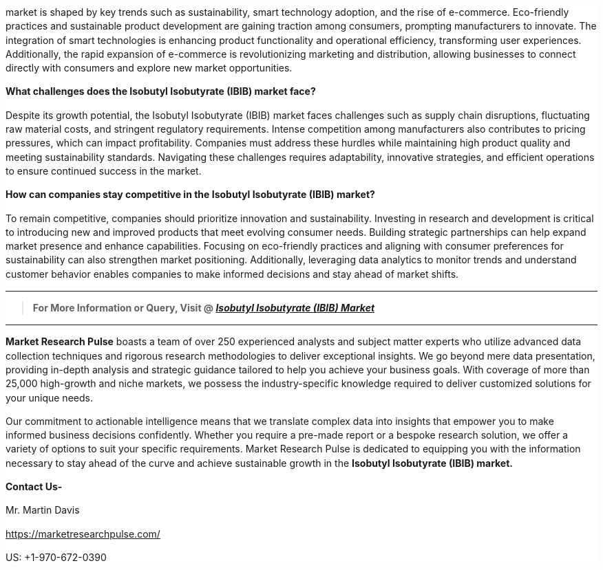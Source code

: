 market is shaped by key trends such as sustainability, smart technology adoption, and the rise of e-commerce. Eco-friendly practices and sustainable product development are gaining traction among consumers, prompting manufacturers to innovate. The integration of smart technologies is enhancing product functionality and operational efficiency, transforming user experiences. Additionally, the rapid expansion of e-commerce is revolutionizing marketing and distribution, allowing businesses to connect directly with consumers and explore new market opportunities.</p><p><strong>What challenges does the Isobutyl Isobutyrate (IBIB) market face?</strong></p><p>Despite its growth potential, the Isobutyl Isobutyrate (IBIB) market faces challenges such as supply chain disruptions, fluctuating raw material costs, and stringent regulatory requirements. Intense competition among manufacturers also contributes to pricing pressures, which can impact profitability. Companies must address these hurdles while maintaining high product quality and meeting sustainability standards. Navigating these challenges requires adaptability, innovative strategies, and efficient operations to ensure continued success in the market.</p><p><strong>How can companies stay competitive in the Isobutyl Isobutyrate (IBIB) market?</strong></p><p>To remain competitive, companies should prioritize innovation and sustainability. Investing in research and development is critical to introducing new and improved products that meet evolving consumer needs. Building strategic partnerships can help expand market presence and enhance capabilities. Focusing on eco-friendly practices and aligning with consumer preferences for sustainability can also strengthen market positioning. Additionally, leveraging data analytics to monitor trends and understand customer behavior enables companies to make informed decisions and stay ahead of market shifts.</p><hr /><blockquote><p><strong>For More Information or Query, Visit @&nbsp;<em><a href="https://marketresearchpulse.com/report/56308/isobutyl-isobutyrate-ibib-market?utm_source=Linkedin&utm_medium=023">Isobutyl Isobutyrate (IBIB) Market</a></em></strong></p></blockquote><hr /><p><strong>Market Research Pulse</strong> boasts a team of over 250 experienced analysts and subject matter experts who utilize advanced data collection techniques and rigorous research methodologies to deliver exceptional insights. We go beyond mere data presentation, providing in-depth analysis and strategic guidance tailored to help you achieve your business goals. With coverage of more than 25,000 high-growth and niche markets, we possess the industry-specific knowledge required to deliver customized solutions for your unique needs.</p><p>Our commitment to actionable intelligence means that we translate complex data into insights that empower you to make informed business decisions confidently. Whether you require a pre-made report or a bespoke research solution, we offer a variety of options to suit your specific requirements. Market Research Pulse is dedicated to equipping you with the information necessary to stay ahead of the curve and achieve sustainable growth in the <strong>Isobutyl Isobutyrate (IBIB) market.</strong></p><p><strong>Contact Us-</strong></p><p>Mr. Martin Davis</p><p>https://marketresearchpulse.com/</p><p>US: +1-970-672-0390</p>
